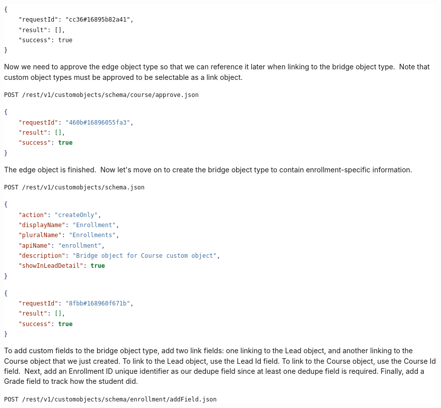 ```
{
    "requestId": "cc36#16895b82a41",
    "result": [],
    "success": true
}
```

Now we need to approve the edge object type so that we can reference it later when linking to the bridge object type.  Note that custom object types must be approved to be selectable as a link object.

```
POST /rest/v1/customobjects/schema/course/approve.json
```

```json
{
    "requestId": "460b#16896055fa3",
    "result": [],
    "success": true
}
```

The edge object is finished.  Now let's move on to create the bridge object type to contain enrollment-specific information.

```
POST /rest/v1/customobjects/schema.json
```

```json
{
    "action": "createOnly",
    "displayName": "Enrollment",
    "pluralName": "Enrollments",
    "apiName": "enrollment",
    "description": "Bridge object for Course custom object",
    "showInLeadDetail": true
}
```

```json
{
    "requestId": "8fbb#168960f671b",
    "result": [],
    "success": true
}
```

To add custom fields to the bridge object type, add two link fields: one linking to the Lead object, and another linking to the Course object that we just created. To link to the Lead object, use the Lead Id field. To link to the Course object, use the Course Id field.  Next, add an Enrollment ID unique identifier as our dedupe field since at least one dedupe field is required. Finally, add a Grade field to track how the student did.

```
POST /rest/v1/customobjects/schema/enrollment/addField.json
```
